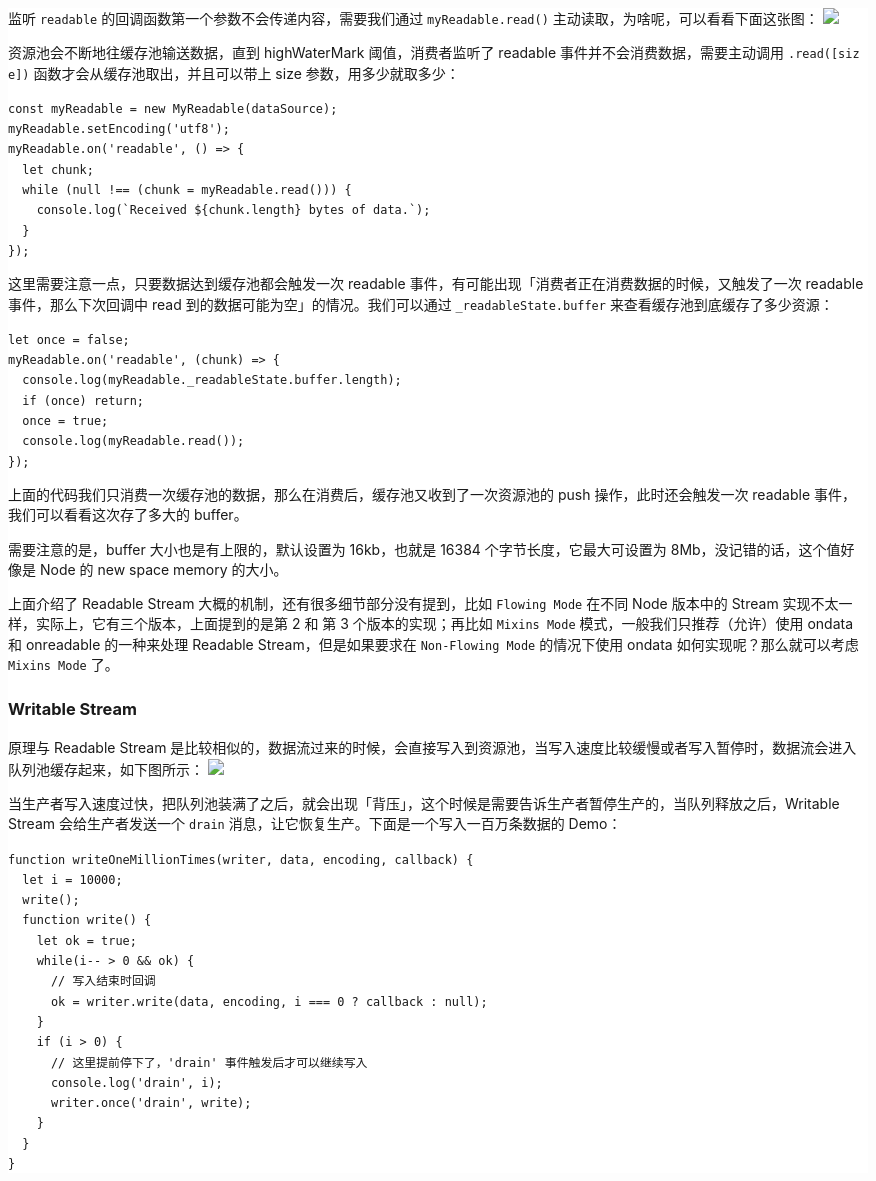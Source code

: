 监听 `readable` 的回调函数第一个参数不会传递内容，需要我们通过 `myReadable.read()` 主动读取，为啥呢，可以看看下面这张图：
![](http://7xq1il.com1.z0.glb.clouddn.com/stream02_180706.png)

资源池会不断地往缓存池输送数据，直到 highWaterMark 阈值，消费者监听了 readable 事件并不会消费数据，需要主动调用 `.read([size])` 函数才会从缓存池取出，并且可以带上 size 参数，用多少就取多少：

```
const myReadable = new MyReadable(dataSource);
myReadable.setEncoding('utf8');
myReadable.on('readable', () => {
  let chunk;
  while (null !== (chunk = myReadable.read())) {
    console.log(`Received ${chunk.length} bytes of data.`);
  }
});
```

这里需要注意一点，只要数据达到缓存池都会触发一次 readable 事件，有可能出现「消费者正在消费数据的时候，又触发了一次 readable 事件，那么下次回调中 read 到的数据可能为空」的情况。我们可以通过 `_readableState.buffer` 来查看缓存池到底缓存了多少资源：

```
let once = false;
myReadable.on('readable', (chunk) => {
  console.log(myReadable._readableState.buffer.length);
  if (once) return;
  once = true;
  console.log(myReadable.read());
});
```

上面的代码我们只消费一次缓存池的数据，那么在消费后，缓存池又收到了一次资源池的 push 操作，此时还会触发一次 readable 事件，我们可以看看这次存了多大的 buffer。

需要注意的是，buffer 大小也是有上限的，默认设置为 16kb，也就是 16384 个字节长度，它最大可设置为 8Mb，没记错的话，这个值好像是 Node 的 new space memory 的大小。

上面介绍了 Readable Stream 大概的机制，还有很多细节部分没有提到，比如 `Flowing Mode` 在不同 Node 版本中的 Stream 实现不太一样，实际上，它有三个版本，上面提到的是第 2 和 第 3 个版本的实现；再比如 `Mixins Mode` 模式，一般我们只推荐（允许）使用 ondata 和 onreadable 的一种来处理 Readable Stream，但是如果要求在 `Non-Flowing Mode` 的情况下使用 ondata 如何实现呢？那么就可以考虑 `Mixins Mode` 了。

### Writable Stream

原理与 Readable Stream 是比较相似的，数据流过来的时候，会直接写入到资源池，当写入速度比较缓慢或者写入暂停时，数据流会进入队列池缓存起来，如下图所示：
![](http://7xq1il.com1.z0.glb.clouddn.com/stream03_180706.png)

当生产者写入速度过快，把队列池装满了之后，就会出现「背压」，这个时候是需要告诉生产者暂停生产的，当队列释放之后，Writable Stream 会给生产者发送一个 `drain` 消息，让它恢复生产。下面是一个写入一百万条数据的 Demo：

```
function writeOneMillionTimes(writer, data, encoding, callback) {
  let i = 10000;
  write();
  function write() {
    let ok = true;
    while(i-- > 0 && ok) {
      // 写入结束时回调
      ok = writer.write(data, encoding, i === 0 ? callback : null);
    }
    if (i > 0) {
      // 这里提前停下了，'drain' 事件触发后才可以继续写入  
      console.log('drain', i);
      writer.once('drain', write);
    }
  }
}
```

